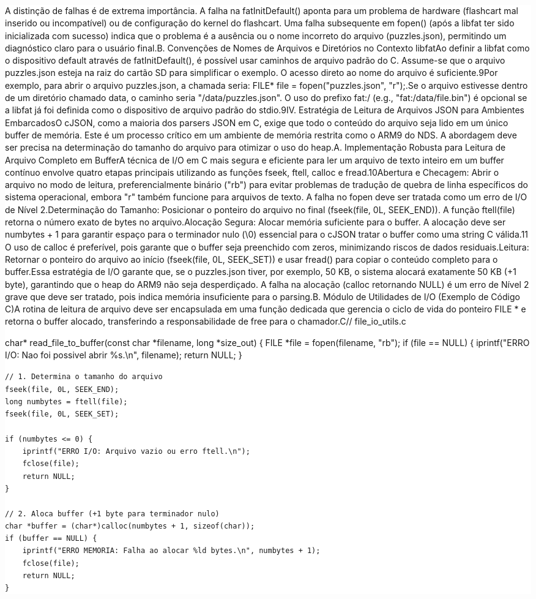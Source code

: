 A distinção de falhas é de extrema importância. A falha na fatInitDefault() aponta para um problema de hardware (flashcart mal inserido ou incompatível) ou de configuração do kernel do flashcart. Uma falha subsequente em fopen() (após a libfat ter sido inicializada com sucesso) indica que o problema é a ausência ou o nome incorreto do arquivo (puzzles.json), permitindo um diagnóstico claro para o usuário final.B. Convenções de Nomes de Arquivos e Diretórios no Contexto libfatAo definir a libfat como o dispositivo default através de fatInitDefault(), é possível usar caminhos de arquivo padrão do C. Assume-se que o arquivo puzzles.json esteja na raiz do cartão SD para simplificar o exemplo. O acesso direto ao nome do arquivo é suficiente.9Por exemplo, para abrir o arquivo puzzles.json, a chamada seria: FILE* file = fopen("puzzles.json", "r");.Se o arquivo estivesse dentro de um diretório chamado data, o caminho seria "/data/puzzles.json". O uso do prefixo fat:/ (e.g., "fat:/data/file.bin") é opcional se a libfat já foi definida como o dispositivo de arquivo padrão do stdio.9IV. Estratégia de Leitura de Arquivos JSON para Ambientes EmbarcadosO cJSON, como a maioria dos parsers JSON em C, exige que todo o conteúdo do arquivo seja lido em um único buffer de memória. Este é um processo crítico em um ambiente de memória restrita como o ARM9 do NDS. A abordagem deve ser precisa na determinação do tamanho do arquivo para otimizar o uso do heap.A. Implementação Robusta para Leitura de Arquivo Completo em BufferA técnica de I/O em C mais segura e eficiente para ler um arquivo de texto inteiro em um buffer contínuo envolve quatro etapas principais utilizando as funções fseek, ftell, calloc e fread.10Abertura e Checagem: Abrir o arquivo no modo de leitura, preferencialmente binário ("rb") para evitar problemas de tradução de quebra de linha específicos do sistema operacional, embora "r" também funcione para arquivos de texto. A falha no fopen deve ser tratada como um erro de I/O de Nível 2.Determinação do Tamanho: Posicionar o ponteiro do arquivo no final (fseek(file, 0L, SEEK_END)). A função ftell(file) retorna o número exato de bytes no arquivo.Alocação Segura: Alocar memória suficiente para o buffer. A alocação deve ser numbytes + 1 para garantir espaço para o terminador nulo (\0) essencial para o cJSON tratar o buffer como uma string C válida.11 O uso de calloc é preferível, pois garante que o buffer seja preenchido com zeros, minimizando riscos de dados residuais.Leitura: Retornar o ponteiro do arquivo ao início (fseek(file, 0L, SEEK_SET)) e usar fread() para copiar o conteúdo completo para o buffer.Essa estratégia de I/O garante que, se o puzzles.json tiver, por exemplo, 50 KB, o sistema alocará exatamente 50 KB (+1 byte), garantindo que o heap do ARM9 não seja desperdiçado. A falha na alocação (calloc retornando NULL) é um erro de Nível 2 grave que deve ser tratado, pois indica memória insuficiente para o parsing.B. Módulo de Utilidades de I/O (Exemplo de Código C)A rotina de leitura de arquivo deve ser encapsulada em uma função dedicada que gerencia o ciclo de vida do ponteiro FILE * e retorna o buffer alocado, transferindo a responsabilidade de free para o chamador.C// file_io_utils.c

char* read_file_to_buffer(const char *filename, long *size_out) {
    FILE *file = fopen(filename, "rb");
    if (file == NULL) {
        iprintf("ERRO I/O: Nao foi possivel abrir %s.\n", filename);
        return NULL;
    }

    // 1. Determina o tamanho do arquivo
    fseek(file, 0L, SEEK_END);
    long numbytes = ftell(file);
    fseek(file, 0L, SEEK_SET);

    if (numbytes <= 0) {
        iprintf("ERRO I/O: Arquivo vazio ou erro ftell.\n");
        fclose(file);
        return NULL;
    }
    
    // 2. Aloca buffer (+1 byte para terminador nulo)
    char *buffer = (char*)calloc(numbytes + 1, sizeof(char));
    if (buffer == NULL) {
        iprintf("ERRO MEMORIA: Falha ao alocar %ld bytes.\n", numbytes + 1);
        fclose(file);
        return NULL;
    }
